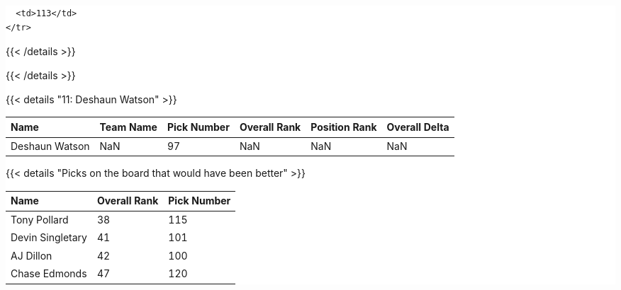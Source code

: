       <td>113</td>
    </tr>
  </tbody>
</table>

{{< /details >}}

{{< /details >}}

{{< details "11: Deshaun Watson" >}}

<table  class="dataframe">
  <thead>
    <tr style="text-align: left;">
      <th>Name</th>
      <th>Team Name</th>
      <th>Pick Number</th>
      <th>Overall Rank</th>
      <th>Position Rank</th>
      <th>Overall Delta</th>
    </tr>
  </thead>
  <tbody>
    <tr>
      <td>Deshaun Watson</td>
      <td>NaN</td>
      <td>97</td>
      <td>NaN</td>
      <td>NaN</td>
      <td>NaN</td>
    </tr>
  </tbody>
</table>

{{< details "Picks on the board that would have been better" >}}

<table  class="dataframe">
  <thead>
    <tr style="text-align: left;">
      <th>Name</th>
      <th>Overall Rank</th>
      <th>Pick Number</th>
    </tr>
  </thead>
  <tbody>
    <tr>
      <td>Tony Pollard</td>
      <td>38</td>
      <td>115</td>
    </tr>
    <tr>
      <td>Devin Singletary</td>
      <td>41</td>
      <td>101</td>
    </tr>
    <tr>
      <td>AJ Dillon</td>
      <td>42</td>
      <td>100</td>
    </tr>
    <tr>
      <td>Chase Edmonds</td>
      <td>47</td>
      <td>120</td>
    </tr>
    <tr>